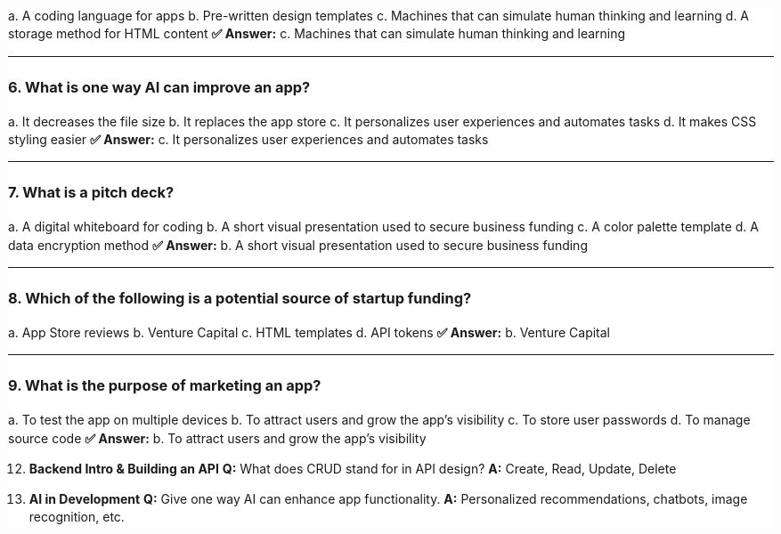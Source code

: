 a. A coding language for apps
b. Pre-written design templates
c. Machines that can simulate human thinking and learning
d. A storage method for HTML content
**✅ Answer:** c. Machines that can simulate human thinking and learning

---

### **6. What is one way AI can improve an app?**

a. It decreases the file size
b. It replaces the app store
c. It personalizes user experiences and automates tasks
d. It makes CSS styling easier
**✅ Answer:** c. It personalizes user experiences and automates tasks

---

### **7. What is a pitch deck?**

a. A digital whiteboard for coding
b. A short visual presentation used to secure business funding
c. A color palette template
d. A data encryption method
**✅ Answer:** b. A short visual presentation used to secure business funding

---

### **8. Which of the following is a potential source of startup funding?**

a. App Store reviews
b. Venture Capital
c. HTML templates
d. API tokens
**✅ Answer:** b. Venture Capital

---

### **9. What is the purpose of marketing an app?**

a. To test the app on multiple devices
b. To attract users and grow the app’s visibility
c. To store user passwords
d. To manage source code
**✅ Answer:** b. To attract users and grow the app’s visibility




12. **Backend Intro & Building an API**
    **Q:** What does CRUD stand for in API design?
    **A:** Create, Read, Update, Delete

13. **AI in Development**
    **Q:** Give one way AI can enhance app functionality.
    **A:** Personalized recommendations, chatbots, image recognition, etc.
